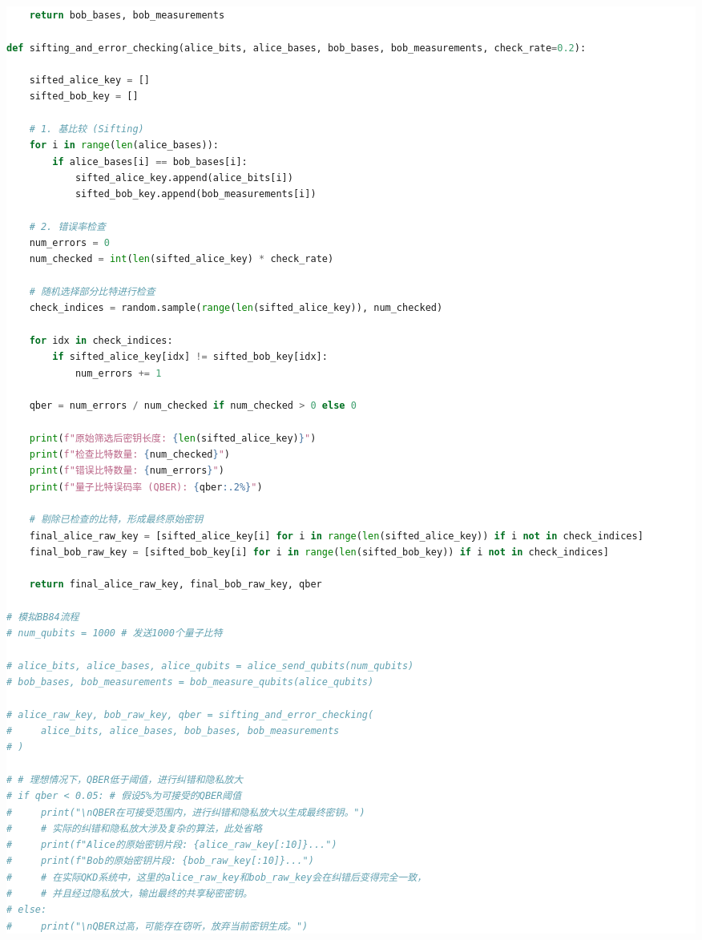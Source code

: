 ```python
    return bob_bases, bob_measurements

def sifting_and_error_checking(alice_bits, alice_bases, bob_bases, bob_measurements, check_rate=0.2):
    
    sifted_alice_key = []
    sifted_bob_key = []
    
    # 1. 基比较 (Sifting)
    for i in range(len(alice_bases)):
        if alice_bases[i] == bob_bases[i]:
            sifted_alice_key.append(alice_bits[i])
            sifted_bob_key.append(bob_measurements[i])
            
    # 2. 错误率检查
    num_errors = 0
    num_checked = int(len(sifted_alice_key) * check_rate)
    
    # 随机选择部分比特进行检查
    check_indices = random.sample(range(len(sifted_alice_key)), num_checked)
    
    for idx in check_indices:
        if sifted_alice_key[idx] != sifted_bob_key[idx]:
            num_errors += 1
            
    qber = num_errors / num_checked if num_checked > 0 else 0
    
    print(f"原始筛选后密钥长度: {len(sifted_alice_key)}")
    print(f"检查比特数量: {num_checked}")
    print(f"错误比特数量: {num_errors}")
    print(f"量子比特误码率 (QBER): {qber:.2%}")
    
    # 剔除已检查的比特，形成最终原始密钥
    final_alice_raw_key = [sifted_alice_key[i] for i in range(len(sifted_alice_key)) if i not in check_indices]
    final_bob_raw_key = [sifted_bob_key[i] for i in range(len(sifted_bob_key)) if i not in check_indices]
    
    return final_alice_raw_key, final_bob_raw_key, qber

# 模拟BB84流程
# num_qubits = 1000 # 发送1000个量子比特

# alice_bits, alice_bases, alice_qubits = alice_send_qubits(num_qubits)
# bob_bases, bob_measurements = bob_measure_qubits(alice_qubits)

# alice_raw_key, bob_raw_key, qber = sifting_and_error_checking(
#     alice_bits, alice_bases, bob_bases, bob_measurements
# )

# # 理想情况下，QBER低于阈值，进行纠错和隐私放大
# if qber < 0.05: # 假设5%为可接受的QBER阈值
#     print("\nQBER在可接受范围内，进行纠错和隐私放大以生成最终密钥。")
#     # 实际的纠错和隐私放大涉及复杂的算法，此处省略
#     print(f"Alice的原始密钥片段: {alice_raw_key[:10]}...")
#     print(f"Bob的原始密钥片段: {bob_raw_key[:10]}...")
#     # 在实际QKD系统中，这里的alice_raw_key和bob_raw_key会在纠错后变得完全一致，
#     # 并且经过隐私放大，输出最终的共享秘密密钥。
# else:
#     print("\nQBER过高，可能存在窃听，放弃当前密钥生成。")
```
